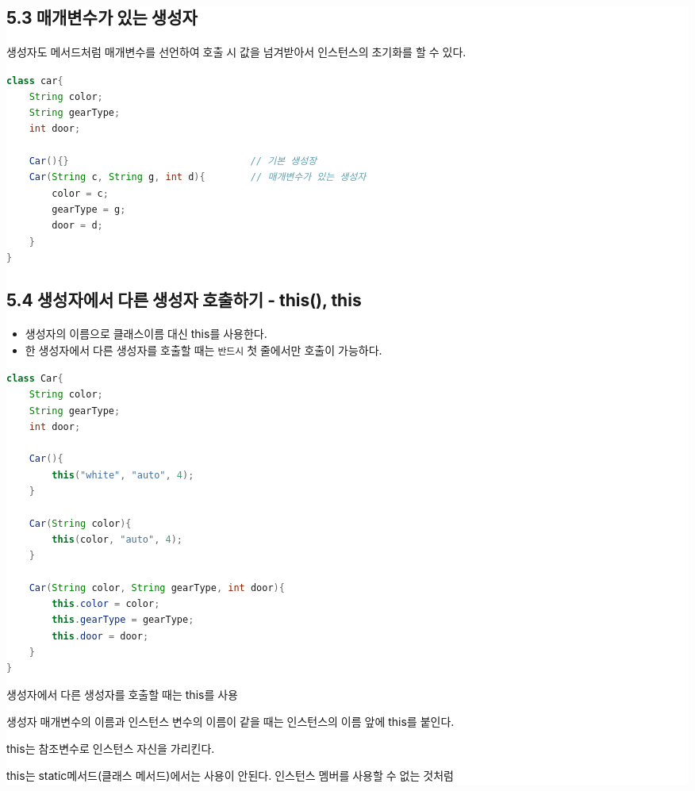 ## 5.3 매개변수가 있는 생성자

생성자도 메서드처럼 매개변수를 선언하여 호출 시 값을 넘겨받아서 인스턴스의 초기화를 할 수 있다.

```java
class car{
    String color;
    String gearType;
    int door;

    Car(){}                                // 기본 생성장
    Car(String c, String g, int d){        // 매개변수가 있는 생성자
        color = c;
        gearType = g;
        door = d;
    }
}
```

## 5.4 생성자에서 다른 생성자 호출하기 - this(), this

- 생성자의 이름으로 클래스이름 대신 this를 사용한다.
- 한 생성자에서 다른 생성자를 호출할 때는 `반드시` 첫 줄에서만 호출이 가능하다.

```java
class Car{
    String color;
    String gearType;
    int door;

    Car(){
        this("white", "auto", 4);
    }

    Car(String color){
        this(color, "auto", 4);
    }

    Car(String color, String gearType, int door){
        this.color = color;
        this.gearType = gearType;
        this.door = door;
    }
}
```

생성자에서 다른 생성자를 호출할 때는 this를 사용

생성자 매개변수의 이름과 인스턴스 변수의 이름이 같을 때는 인스턴스의 이름 앞에 this를 붙인다.

this는 참조변수로 인스턴스 자신을 가리킨다.

this는 static메서드(클래스 메서드)에서는 사용이 안된다. 인스턴스 멤버를 사용할 수 없는 것처럼
